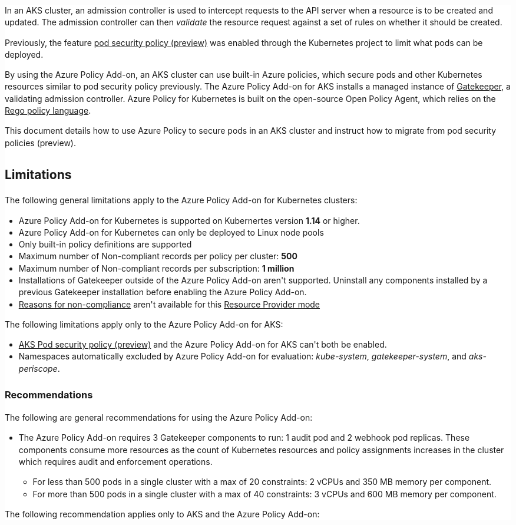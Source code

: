 In an AKS cluster, an admission controller is used to intercept requests to the API server when a resource is to be created and updated. The admission controller can then *validate* the resource request against a set of rules on whether it should be created.

Previously, the feature [pod security policy (preview)](use-pod-security-policies.md) was enabled through the Kubernetes project to limit what pods can be deployed.

By using the Azure Policy Add-on, an AKS cluster can use built-in Azure policies, which secure pods and other Kubernetes resources similar to pod security policy previously. The Azure Policy Add-on for AKS installs a managed instance of [Gatekeeper](https://github.com/open-policy-agent/gatekeeper), a validating admission controller. Azure Policy for Kubernetes is built on the open-source Open Policy Agent, which relies on the [Rego policy language](../governance/policy/concepts/policy-for-kubernetes.md#policy-language).

This document details how to use Azure Policy to secure pods in an AKS cluster and instruct how to migrate from pod security policies (preview).

## Limitations

The following general limitations apply to the Azure Policy Add-on for Kubernetes clusters:

- Azure Policy Add-on for Kubernetes is supported on Kubernertes version **1.14** or higher.
- Azure Policy Add-on for Kubernetes can only be deployed to Linux node pools
- Only built-in policy definitions are supported
- Maximum number of Non-compliant records per policy per cluster: **500**
- Maximum number of Non-compliant records per subscription: **1 million**
- Installations of Gatekeeper outside of the Azure Policy Add-on aren't supported. Uninstall any
  components installed by a previous Gatekeeper installation before enabling the Azure Policy
  Add-on.
- [Reasons for non-compliance](../governance/policy/how-to/determine-non-compliance.md#compliance-reasons) aren't
  available for this [Resource Provider mode](../governance/policy/concepts/definition-structure.md#resource-provider-modes)

The following limitations apply only to the Azure Policy Add-on for AKS:

- [AKS Pod security policy (preview)](use-pod-security-policies.md) and the Azure Policy Add-on
  for AKS can't both be enabled. 
- Namespaces automatically excluded by Azure Policy Add-on for evaluation: _kube-system_,
  _gatekeeper-system_, and _aks-periscope_.

### Recommendations

The following are general recommendations for using the Azure Policy Add-on:

- The Azure Policy Add-on requires 3 Gatekeeper components to run: 1 audit pod and 2 webhook pod
  replicas. These components consume more resources as the count of Kubernetes resources and policy
  assignments increases in the cluster which requires audit and enforcement operations.

  - For less than 500 pods in a single cluster with a max of 20 constraints: 2 vCPUs and 350 MB
    memory per component.
  - For more than 500 pods in a single cluster with a max of 40 constraints: 3 vCPUs and 600 MB
    memory per component.

The following recommendation applies only to AKS and the Azure Policy Add-on:
